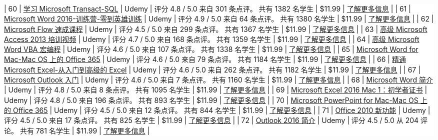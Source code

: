 | 60 | [学习 Microsoft Transact-SQL](https://click.linksynergy.com/deeplink?id=bt30QTxEyjA&mid=39197&murl=https%3A%2F%2Fwww.udemy.com%2Fcourse%2Flearning-microsoft-transact-sql%2F "Learning Microsoft Transact - SQL") | Udemy | 评分 4.8 / 5.0 来自 301 条点评。 共有 1382 名学生 | $11.99 | [了解更多信息](https://click.linksynergy.com/deeplink?id=bt30QTxEyjA&mid=39197&murl=https%3A%2F%2Fwww.udemy.com%2Fcourse%2Flearning-microsoft-transact-sql%2F "Learn More") |
| 61 | [Microsoft Word 2016-训练营-零到英雄训练](https://click.linksynergy.com/deeplink?id=bt30QTxEyjA&mid=39197&murl=https%3A%2F%2Fwww.udemy.com%2Fcourse%2Fmicrosoft-word-2016-bootcamp-zero-to-hero-training%2F "Microsoft Word 2016 - Bootcamp - Zero to Hero training") | Udemy | 评分 4.9 / 5.0 来自 64 条点评。 共有 1380 名学生 | $11.99 | [了解更多信息](https://click.linksynergy.com/deeplink?id=bt30QTxEyjA&mid=39197&murl=https%3A%2F%2Fwww.udemy.com%2Fcourse%2Fmicrosoft-word-2016-bootcamp-zero-to-hero-training%2F "Learn More") |
| 62 | [Microsoft Flow 速成课程](https://click.linksynergy.com/deeplink?id=bt30QTxEyjA&mid=39197&murl=https%3A%2F%2Fwww.udemy.com%2Fcourse%2Fmicrosoft-flow-crash-course%2F "Microsoft Flow Crash Course") | Udemy | 评分 4.5 / 5.0 来自 299 条点评。 共有 1367 名学生 | $11.99 | [了解更多信息](https://click.linksynergy.com/deeplink?id=bt30QTxEyjA&mid=39197&murl=https%3A%2F%2Fwww.udemy.com%2Fcourse%2Fmicrosoft-flow-crash-course%2F "Learn More") |
| 63 | [高级 Microsoft Access 2013 培训视频](https://click.linksynergy.com/deeplink?id=bt30QTxEyjA&mid=39197&murl=https%3A%2F%2Fwww.udemy.com%2Fcourse%2Fadvanced-microsoft-access-2013%2F "Advanced Microsoft Access 2013 Training Video") | Udemy | 评分 4.7 / 5.0 来自 168 条点评。 共有 1359 名学生 | $11.99 | [了解更多信息](https://click.linksynergy.com/deeplink?id=bt30QTxEyjA&mid=39197&murl=https%3A%2F%2Fwww.udemy.com%2Fcourse%2Fadvanced-microsoft-access-2013%2F "Learn More") |
| 64 | [高级 Microsoft Word VBA 宏编程](https://click.linksynergy.com/deeplink?id=bt30QTxEyjA&mid=39197&murl=https%3A%2F%2Fwww.udemy.com%2Fcourse%2Fadvanced-word-vba-online-course%2F "Advanced Microsoft Word VBA Macro Programming") | Udemy | 评分 4.6 / 5.0 来自 107 条点评。 共有 1338 名学生 | $11.99 | [了解更多信息](https://click.linksynergy.com/deeplink?id=bt30QTxEyjA&mid=39197&murl=https%3A%2F%2Fwww.udemy.com%2Fcourse%2Fadvanced-word-vba-online-course%2F "Learn More") |
| 65 | [Microsoft Word for Mac-Mac OS 上的 Office 365](https://click.linksynergy.com/deeplink?id=bt30QTxEyjA&mid=39197&murl=https%3A%2F%2Fwww.udemy.com%2Fcourse%2Fword-for-mac%2F "Microsoft Word for Mac - Office 365 on Mac OS") | Udemy | 评分 4.6 / 5.0 来自 79 条点评。 共有 1184 名学生 | $11.99 | [了解更多信息](https://click.linksynergy.com/deeplink?id=bt30QTxEyjA&mid=39197&murl=https%3A%2F%2Fwww.udemy.com%2Fcourse%2Fword-for-mac%2F "Learn More") |
| 66 | [精通 Microsoft Excel-从入门到高级的 Excel](https://click.linksynergy.com/deeplink?id=bt30QTxEyjA&mid=39197&murl=https%3A%2F%2Fwww.udemy.com%2Fcourse%2Fmicrosoft-excel-2016-excel-from-beginner-to-advanced%2F "Master Microsoft Excel - Excel from Beginner to Advanced") | Udemy | 评分 4.6 / 5.0 来自 262 条点评。 共有 1182 名学生 | $11.99 | [了解更多信息](https://click.linksynergy.com/deeplink?id=bt30QTxEyjA&mid=39197&murl=https%3A%2F%2Fwww.udemy.com%2Fcourse%2Fmicrosoft-excel-2016-excel-from-beginner-to-advanced%2F "Learn More") |
| 67 | [Microsoft Outlook 入门](https://click.linksynergy.com/deeplink?id=bt30QTxEyjA&mid=39197&murl=https%3A%2F%2Fwww.udemy.com%2Fcourse%2Fget-started-with-microsoft-outlook%2F "Get Started with Microsoft Outlook") | Udemy | 评分 4.6 / 5.0 来自 7 条点评。 共有 1160 名学生 | $11.99 | [了解更多信息](https://click.linksynergy.com/deeplink?id=bt30QTxEyjA&mid=39197&murl=https%3A%2F%2Fwww.udemy.com%2Fcourse%2Fget-started-with-microsoft-outlook%2F "Learn More") |
| 68 | [Microsoft Word 简介](https://click.linksynergy.com/deeplink?id=bt30QTxEyjA&mid=39197&murl=https%3A%2F%2Fwww.udemy.com%2Fcourse%2Fmicrosoft-word-introduction%2F "Microsoft Word Introduction") | Udemy | 评分 4.8 / 5.0 来自 8 条点评。 共有 1095 名学生 | $11.99 | [了解更多信息](https://click.linksynergy.com/deeplink?id=bt30QTxEyjA&mid=39197&murl=https%3A%2F%2Fwww.udemy.com%2Fcourse%2Fmicrosoft-word-introduction%2F "Learn More") |
| 69 | [Microsoft Excel 2016 Mac 1：初学者证书](https://click.linksynergy.com/deeplink?id=bt30QTxEyjA&mid=39197&murl=https%3A%2F%2Fwww.udemy.com%2Fcourse%2Fmicrosoft-excel-for-mac-beginner-to-specialist-certificate%2F "Microsoft Excel 2016 Mac 1: Beginner-Specialist Certificate") | Udemy | 评分 4.8 / 5.0 来自 196 条点评。 共有 893 名学生 | $11.99 | [了解更多信息](https://click.linksynergy.com/deeplink?id=bt30QTxEyjA&mid=39197&murl=https%3A%2F%2Fwww.udemy.com%2Fcourse%2Fmicrosoft-excel-for-mac-beginner-to-specialist-certificate%2F "Learn More") |
| 70 | [Microsoft PowerPoint for Mac-Mac OS 上的 Office 365](https://click.linksynergy.com/deeplink?id=bt30QTxEyjA&mid=39197&murl=https%3A%2F%2Fwww.udemy.com%2Fcourse%2Fmicrosoft-powerpoint-for-mac-office-365-on-mac-os%2F "Microsoft PowerPoint for Mac - Office 365 on Mac OS") | Udemy | 评分 4.5 / 5.0 来自 12 条点评。 共有 844 名学生 | $11.99 | [了解更多信息](https://click.linksynergy.com/deeplink?id=bt30QTxEyjA&mid=39197&murl=https%3A%2F%2Fwww.udemy.com%2Fcourse%2Fmicrosoft-powerpoint-for-mac-office-365-on-mac-os%2F "Learn More") |
| 71 | [Office 2010 新功能](https://click.linksynergy.com/deeplink?id=bt30QTxEyjA&mid=39197&murl=https%3A%2F%2Fwww.udemy.com%2Fcourse%2Fcwoffice-2010-new-features%2F "Office 2010 New Features") | Udemy | 评分 4.5 / 5.0 来自 17 条点评。 共有 825 名学生 | $11.99 | [了解更多信息](https://click.linksynergy.com/deeplink?id=bt30QTxEyjA&mid=39197&murl=https%3A%2F%2Fwww.udemy.com%2Fcourse%2Fcwoffice-2010-new-features%2F "Learn More") |
| 72 | [Outlook 2016 简介](https://click.linksynergy.com/deeplink?id=bt30QTxEyjA&mid=39197&murl=https%3A%2F%2Fwww.udemy.com%2Fcourse%2Foutlook-2016-introduction%2F "Outlook 2016 Introduction") | Udemy | 评分 4.5 / 5.0 从 204 评论。 共有 781 名学生 | $11.99 | [了解更多信息](https://click.linksynergy.com/deeplink?id=bt30QTxEyjA&mid=39197&murl=https%3A%2F%2Fwww.udemy.com%2Fcourse%2Foutlook-2016-introduction%2F "Learn More") |